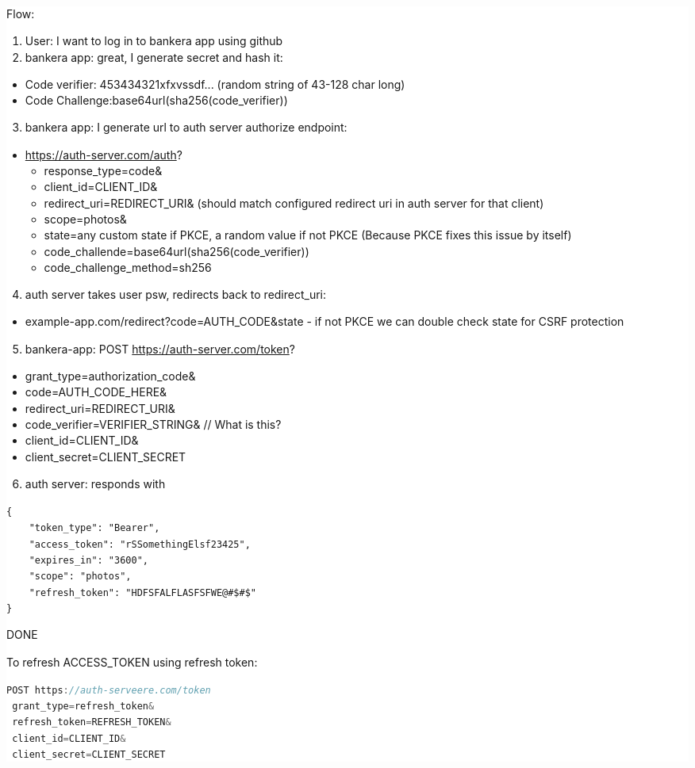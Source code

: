 Flow:

1. User: I want to log in to bankera app using github
2. bankera app: great, I generate secret and hash it:

- Code verifier: 453434321xfxvssdf... (random string of 43-128 char long)
- Code Challenge:base64url(sha256(code_verifier))

3. bankera app: I generate url to auth server authorize endpoint:

- https://auth-server.com/auth?
  - response_type=code&
  - client_id=CLIENT_ID&
  - redirect_uri=REDIRECT_URI& (should match configured redirect uri in auth
    server for that client)
  - scope=photos&
  - state=any custom state if PKCE, a random value if not PKCE (Because PKCE
    fixes this issue by itself)
  - code_challende=base64url(sha256(code_verifier))
  - code_challenge_method=sh256

4. auth server takes user psw, redirects back to redirect_uri:

- example-app.com/redirect?code=AUTH_CODE&state - if not PKCE we can double
  check state for CSRF protection

5. bankera-app: POST https://auth-server.com/token?

- grant_type=authorization_code&
- code=AUTH_CODE_HERE&
- redirect_uri=REDIRECT_URI&
- code_verifier=VERIFIER_STRING& // What is this?
- client_id=CLIENT_ID&
- client_secret=CLIENT_SECRET

6. auth server: responds with

```
{
    "token_type": "Bearer",
    "access_token": "rSSomethingElsf23425",
    "expires_in": "3600",
    "scope": "photos",
    "refresh_token": "HDFSFALFLASFSFWE@#$#$"
}
```

DONE

To refresh ACCESS_TOKEN using refresh token:

```js
POST https://auth-serveere.com/token
 grant_type=refresh_token&
 refresh_token=REFRESH_TOKEN&
 client_id=CLIENT_ID&
 client_secret=CLIENT_SECRET
```
